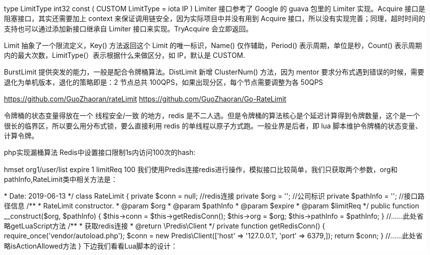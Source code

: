 type LimitType int32
const (
    CUSTOM LimitType = iota
    IP
)
Limiter 接口参考了 Google 的 guava 包里的 Limiter 实现。Acquire 接口是阻塞接口，其实还需要加上 context 来保证调用链安全，因为实际项目中并没有用到 Acquire 接口，所以没有实现完善；同理，超时时间的支持也可以通过添加新接口继承自 Limiter 接口来实现。TryAcquire 会立即返回。

Limit 抽象了一个限流定义，Key() 方法返回这个 Limit 的唯一标识，Name() 仅作辅助，Period() 表示周期，单位是秒，Count() 表示周期内的最大次数，LimitType(）表示根据什么来做区分，如 IP，默认是 CUSTOM.

BurstLimit 提供突发的能力，一般是配合令牌桶算法。DistLimit 新增 ClusterNum() 方法，因为 mentor 要求分布式遇到错误的时候，需要退化为单机版本，退化的策略即是：2 节点总共 100QPS，如果出现分区，每个节点需要调整为各 50QPS

https://github.com/GuoZhaoran/rateLimit
https://github.com/GuoZhaoran/Go-RateLimit

令牌桶的状态变量得放在一个 线程安全/一致 的地方，redis 是不二人选。但是令牌桶的算法核心是个延迟计算得到令牌数量，这个是一个很长的临界区，所以要么用分布式锁，要么直接利用 redis 的单线程以原子方式跑。一般业界是后者，即 lua 脚本维护令牌桶的状态变量、计算令牌。

php实现漏桶算法
Redis中设置接口限制1s内访问100次的hash:

 hmset org1/user/list expire 1 limitReq 100
我们使用Predis连接redis进行操作，模拟接口比较简单，我们只获取两个参数，org和pathInfo,RateLimit类中相关方法是：

<?php
/**
 * Description: 漏桶限流
 * User: guozhaoran<guozhaoran@cmcm.com>
 * Date: 2019-06-13
 */

class RateLimit
{
    private $conn = null;       //redis连接
    private $org = '';          //公司标识
    private $pathInfo = '';     //接口路径信息

    /**
     * RateLimit constructor.
     * @param $org
     * @param $pathInfo
     * @param $expire
     * @param $limitReq
     */
    public function __construct($org, $pathInfo)
    {
        $this->conn = $this->getRedisConn();
        $this->org = $org;
        $this->pathInfo = $pathInfo;
    }
    //......此处省略getLuaScript方法
    /**
     * 获取redis连接
     * @return \Predis\Client
     */
    private function getRedisConn()
    {
        require_once('vendor/autoload.php');
        $conn = new Predis\Client(['host' => '127.0.0.1',
            'port' => 6379,]);
        return $conn;
    }
    //......此处省略isActionAllowed方法
}
下边我们看看Lua脚本的设计：
